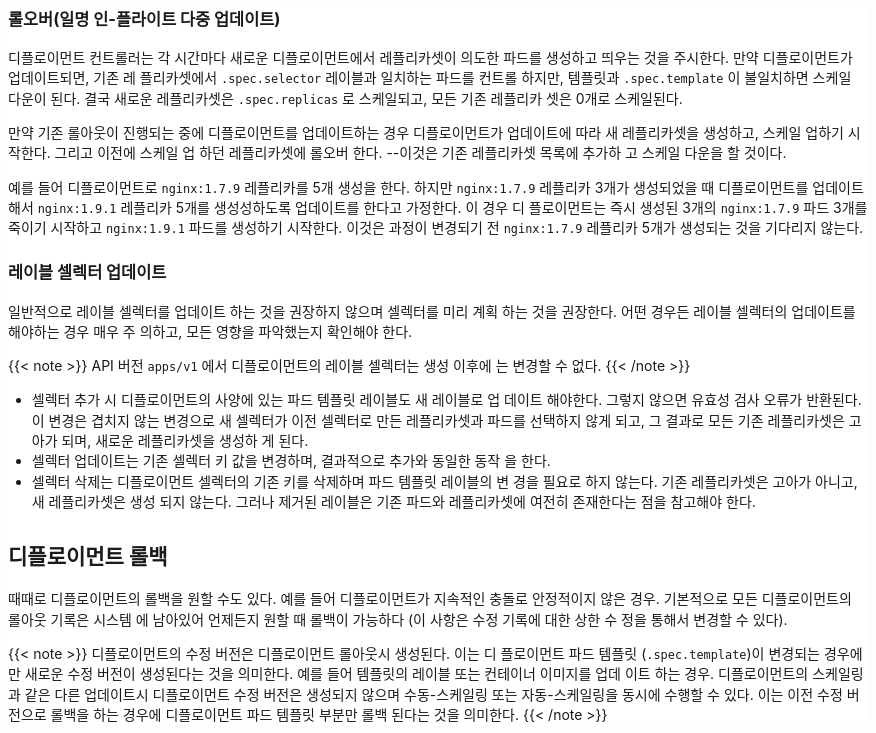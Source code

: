 ### 롤오버(일명 인-플라이트 다중 업데이트)

디플로이먼트 컨트롤러는 각 시간마다 새로운 디플로이먼트에서 레플리카셋이 의도한
파드를 생성하고 띄우는 것을 주시한다. 만약 디플로이먼트가 업데이트되면, 기존 레
플리카셋에서 `.spec.selector` 레이블과 일치하는 파드를 컨트롤 하지만, 템플릿과
`.spec.template` 이 불일치하면 스케일 다운이 된다. 결국 새로운 레플리카셋은
`.spec.replicas` 로 스케일되고, 모든 기존 레플리카 셋은 0개로 스케일된다.

만약 기존 롤아웃이 진행되는 중에 디플로이먼트를 업데이트하는 경우 디플로이먼트가
업데이트에 따라 새 레플리카셋을 생성하고, 스케일 업하기 시작한다. 그리고 이전에
스케일 업 하던 레플리카셋에 롤오버 한다. --이것은 기존 레플리카셋 목록에 추가하
고 스케일 다운을 할 것이다.

예를 들어 디플로이먼트로 `nginx:1.7.9` 레플리카를 5개 생성을 한다. 하지만
`nginx:1.7.9` 레플리카 3개가 생성되었을 때 디플로이먼트를 업데이트해서
`nginx:1.9.1` 레플리카 5개를 생성성하도록 업데이트를 한다고 가정한다. 이 경우 디
플로이먼트는 즉시 생성된 3개의 `nginx:1.7.9` 파드 3개를 죽이기 시작하고
`nginx:1.9.1` 파드를 생성하기 시작한다. 이것은 과정이 변경되기 전 `nginx:1.7.9`
레플리카 5개가 생성되는 것을 기다리지 않는다.

### 레이블 셀렉터 업데이트

일반적으로 레이블 셀렉터를 업데이트 하는 것을 권장하지 않으며 셀렉터를 미리 계획
하는 것을 권장한다. 어떤 경우든 레이블 셀렉터의 업데이트를 해야하는 경우 매우 주
의하고, 모든 영향을 파악했는지 확인해야 한다.

{{< note >}} API 버전 `apps/v1` 에서 디플로이먼트의 레이블 셀렉터는 생성 이후에
는 변경할 수 없다. {{< /note >}}

- 셀렉터 추가 시 디플로이먼트의 사양에 있는 파드 템플릿 레이블도 새 레이블로 업
  데이트 해야한다. 그렇지 않으면 유효성 검사 오류가 반환된다. 이 변경은 겹치지
  않는 변경으로 새 셀렉터가 이전 셀렉터로 만든 레플리카셋과 파드를 선택하지 않게
  되고, 그 결과로 모든 기존 레플리카셋은 고아가 되며, 새로운 레플리카셋을 생성하
  게 된다.
- 셀렉터 업데이트는 기존 셀렉터 키 값을 변경하며, 결과적으로 추가와 동일한 동작
  을 한다.
- 셀렉터 삭제는 디플로이먼트 셀렉터의 기존 키를 삭제하며 파드 템플릿 레이블의 변
  경을 필요로 하지 않는다. 기존 레플리카셋은 고아가 아니고, 새 레플리카셋은 생성
  되지 않는다. 그러나 제거된 레이블은 기존 파드와 레플리카셋에 여전히 존재한다는
  점을 참고해야 한다.

## 디플로이먼트 롤백

때때로 디플로이먼트의 롤백을 원할 수도 있다. 예를 들어 디플로이먼트가 지속적인
충돌로 안정적이지 않은 경우. 기본적으로 모든 디플로이먼트의 롤아웃 기록은 시스템
에 남아있어 언제든지 원할 때 롤백이 가능하다 (이 사항은 수정 기록에 대한 상한 수
정을 통해서 변경할 수 있다).

{{< note >}} 디플로이먼트의 수정 버전은 디플로이먼트 롤아웃시 생성된다. 이는 디
플로이먼트 파드 템플릿 (`.spec.template`)이 변경되는 경우에만 새로운 수정 버전이
생성된다는 것을 의미한다. 예를 들어 템플릿의 레이블 또는 컨테이너 이미지를 업데
이트 하는 경우. 디플로이먼트의 스케일링과 같은 다른 업데이트시 디플로이먼트 수정
버전은 생성되지 않으며 수동-스케일링 또는 자동-스케일링을 동시에 수행할 수 있다.
이는 이전 수정 버전으로 롤백을 하는 경우에 디플로이먼트 파드 템플릿 부분만 롤백
된다는 것을 의미한다. {{< /note >}}
